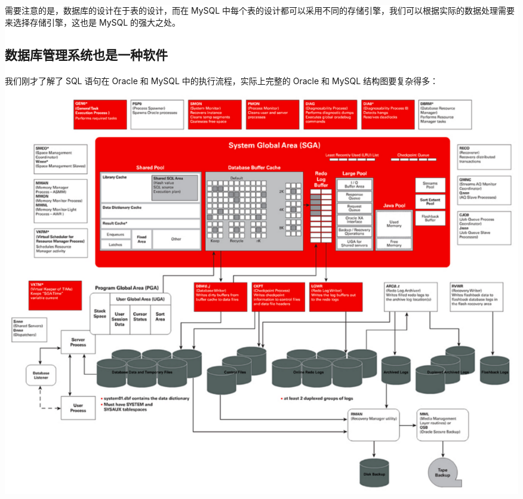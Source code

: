 
需要注意的是，数据库的设计在于表的设计，而在 MySQL 中每个表的设计都可以采用不同的存储引擎，我们可以根据实际的数据处理需要来选择存储引擎，这也是 MySQL 的强大之处。



## 数据库管理系统也是一种软件



我们刚才了解了 SQL 语句在 Oracle 和 MySQL 中的执行流程，实际上完整的 Oracle 和 MySQL 结构图要复杂得多：



![img](学会用数据库的方式思考SQL是如何执行的-InfoQ.assets/d99e951b69a692c7f075dd21116d3574.png)


